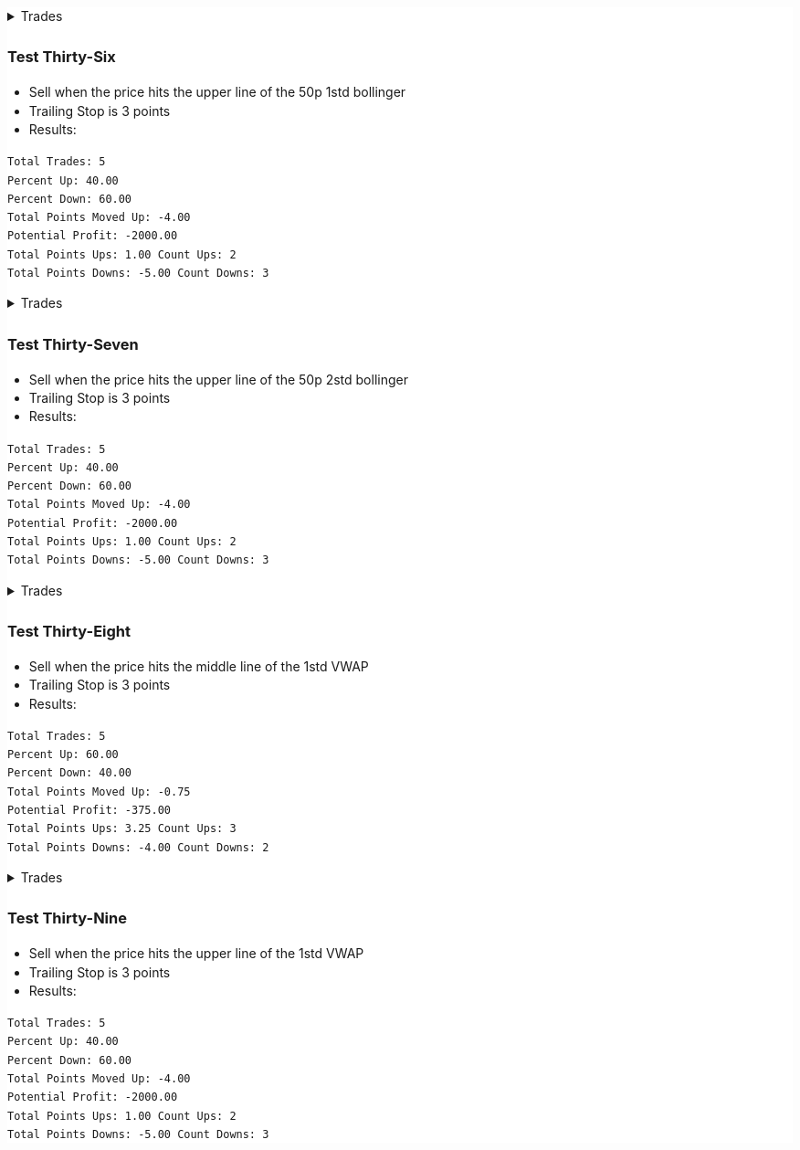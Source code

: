 
<details><summary>Trades</summary></details>

### Test Thirty-Six
* Sell when the price hits the upper line of the 50p 1std bollinger
* Trailing Stop is 3 points
* Results:
```
Total Trades: 5
Percent Up: 40.00
Percent Down: 60.00
Total Points Moved Up: -4.00
Potential Profit: -2000.00
Total Points Ups: 1.00 Count Ups: 2
Total Points Downs: -5.00 Count Downs: 3
```

<details><summary>Trades</summary></details>

### Test Thirty-Seven
* Sell when the price hits the upper line of the 50p 2std bollinger
* Trailing Stop is 3 points
* Results:
```
Total Trades: 5
Percent Up: 40.00
Percent Down: 60.00
Total Points Moved Up: -4.00
Potential Profit: -2000.00
Total Points Ups: 1.00 Count Ups: 2
Total Points Downs: -5.00 Count Downs: 3
```

<details><summary>Trades</summary></details>

### Test Thirty-Eight
* Sell when the price hits the middle line of the 1std VWAP
* Trailing Stop is 3 points
* Results:
```
Total Trades: 5
Percent Up: 60.00
Percent Down: 40.00
Total Points Moved Up: -0.75
Potential Profit: -375.00
Total Points Ups: 3.25 Count Ups: 3
Total Points Downs: -4.00 Count Downs: 2
```

<details><summary>Trades</summary></details>

### Test Thirty-Nine
* Sell when the price hits the upper line of the 1std VWAP
* Trailing Stop is 3 points
* Results:
```
Total Trades: 5
Percent Up: 40.00
Percent Down: 60.00
Total Points Moved Up: -4.00
Potential Profit: -2000.00
Total Points Ups: 1.00 Count Ups: 2
Total Points Downs: -5.00 Count Downs: 3
```
